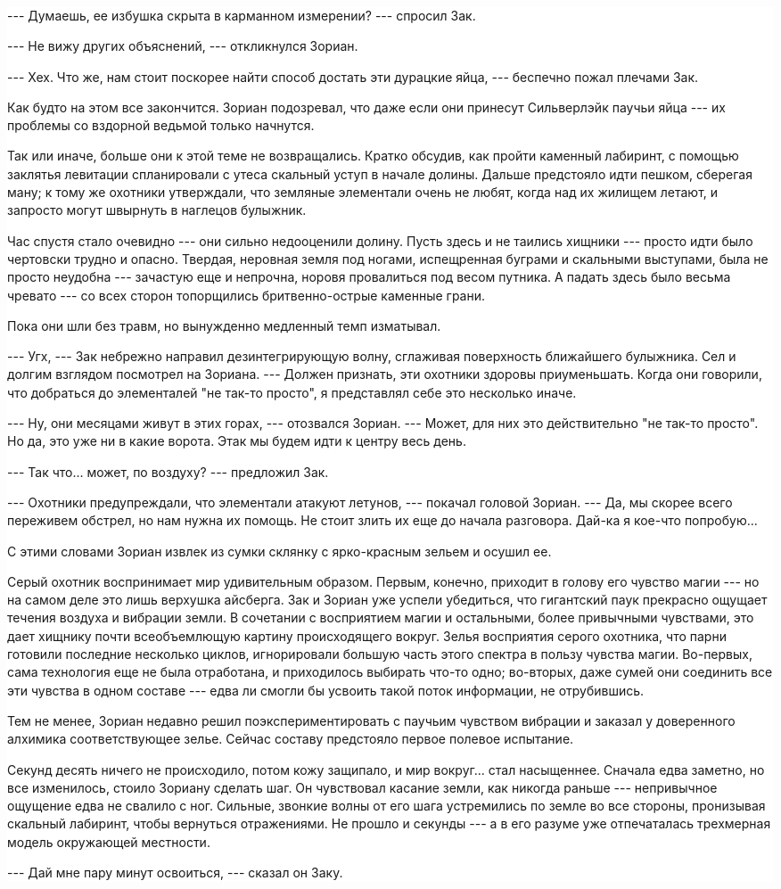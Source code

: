 --- Думаешь, ее избушка скрыта в карманном измерении? --- спросил Зак.

--- Не вижу других объяснений, --- откликнулся Зориан.

--- Хех. Что же, нам стоит поскорее найти способ достать эти дурацкие яйца, --- беспечно пожал плечами Зак.

Как будто на этом все закончится. Зориан подозревал, что даже если они принесут Сильверлэйк паучьи яйца --- их проблемы со вздорной ведьмой только начнутся.

Так или иначе, больше они к этой теме не возвращались. Кратко обсудив, как пройти каменный лабиринт, с помощью заклятья левитации спланировали с утеса скальный уступ в начале долины. Дальше предстояло идти пешком, сберегая ману; к тому же охотники утверждали, что земляные элементали очень не любят, когда над их жилищем летают, и запросто могут швырнуть в наглецов булыжник.

Час спустя стало очевидно --- они сильно недооценили долину. Пусть здесь и не таились хищники --- просто идти было чертовски трудно и опасно. Твердая, неровная земля под ногами, испещренная буграми и скальными выступами, была не просто неудобна --- зачастую еще и непрочна, норовя провалиться под весом путника. А падать здесь было весьма чревато --- со всех сторон топорщились бритвенно-острые каменные грани.

Пока они шли без травм, но вынужденно медленный темп изматывал.

--- Угх, --- Зак небрежно направил дезинтегрирующую волну, сглаживая поверхность ближайшего булыжника. Сел и долгим взглядом посмотрел на Зориана. --- Должен признать, эти охотники здоровы приуменьшать. Когда они говорили, что добраться до элементалей "не так-то просто", я представлял себе это несколько иначе.

--- Ну, они месяцами живут в этих горах, --- отозвался Зориан. --- Может, для них это действительно "не так-то просто". Но да, это уже ни в какие ворота. Этак мы будем идти к центру весь день.

--- Так что... может, по воздуху? --- предложил Зак.

--- Охотники предупреждали, что элементали атакуют летунов, --- покачал головой Зориан. --- Да, мы скорее всего переживем обстрел, но нам нужна их помощь. Не стоит злить их еще до начала разговора. Дай-ка я кое-что попробую...

С этими словами Зориан извлек из сумки склянку с ярко-красным зельем и осушил ее.

Серый охотник воспринимает мир удивительным образом. Первым, конечно, приходит в голову его чувство магии --- но на самом деле это лишь верхушка айсберга. Зак и Зориан уже успели убедиться, что гигантский паук прекрасно ощущает течения воздуха и вибрации земли. В сочетании с восприятием магии и остальными, более привычными чувствами, это дает хищнику почти всеобъемлющую картину происходящего вокруг. Зелья восприятия серого охотника, что парни готовили последние несколько циклов, игнорировали большую часть этого спектра в пользу чувства магии. Во-первых, сама технология еще не была отработана, и приходилось выбирать что-то одно; во-вторых, даже сумей они соединить все эти чувства в одном составе --- едва ли смогли бы усвоить такой поток информации, не отрубившись.

Тем не менее, Зориан недавно решил поэкспериментировать с паучьим чувством вибрации и заказал у доверенного алхимика соответствующее зелье. Сейчас составу предстояло первое полевое испытание.

Секунд десять ничего не происходило, потом кожу защипало, и мир вокруг... стал насыщеннее. Сначала едва заметно, но все изменилось, стоило Зориану сделать шаг. Он чувствовал касание земли, как никогда раньше --- непривычное ощущение едва не свалило с ног. Сильные, звонкие волны от его шага устремились по земле во все стороны, пронизывая скальный лабиринт, чтобы вернуться отражениями. Не прошло и секунды --- а в его разуме уже отпечаталась трехмерная модель окружающей местности.

--- Дай мне пару минут освоиться, --- сказал он Заку.
